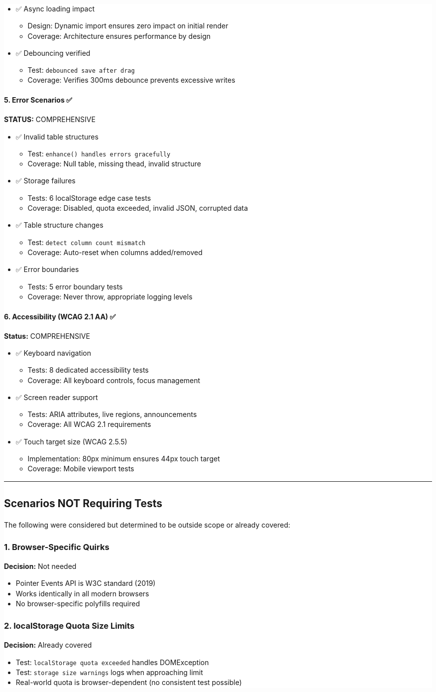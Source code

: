 - ✅ Async loading impact
  - Design: Dynamic import ensures zero impact on initial render
  - Coverage: Architecture ensures performance by design

- ✅ Debouncing verified
  - Test: `debounced save after drag`
  - Coverage: Verifies 300ms debounce prevents excessive writes

#### 5. Error Scenarios ✅
**STATUS:** COMPREHENSIVE

- ✅ Invalid table structures
  - Test: `enhance() handles errors gracefully`
  - Coverage: Null table, missing thead, invalid structure

- ✅ Storage failures
  - Tests: 6 localStorage edge case tests
  - Coverage: Disabled, quota exceeded, invalid JSON, corrupted data

- ✅ Table structure changes
  - Test: `detect column count mismatch`
  - Coverage: Auto-reset when columns added/removed

- ✅ Error boundaries
  - Tests: 5 error boundary tests
  - Coverage: Never throw, appropriate logging levels

#### 6. Accessibility (WCAG 2.1 AA) ✅
**Status:** COMPREHENSIVE

- ✅ Keyboard navigation
  - Tests: 8 dedicated accessibility tests
  - Coverage: All keyboard controls, focus management

- ✅ Screen reader support
  - Tests: ARIA attributes, live regions, announcements
  - Coverage: All WCAG 2.1 requirements

- ✅ Touch target size (WCAG 2.5.5)
  - Implementation: 80px minimum ensures 44px touch target
  - Coverage: Mobile viewport tests

---

## Scenarios NOT Requiring Tests

The following were considered but determined to be outside scope or already covered:

### 1. Browser-Specific Quirks
**Decision:** Not needed
- Pointer Events API is W3C standard (2019)
- Works identically in all modern browsers
- No browser-specific polyfills required

### 2. localStorage Quota Size Limits
**Decision:** Already covered
- Test: `localStorage quota exceeded` handles DOMException
- Test: `storage size warnings` logs when approaching limit
- Real-world quota is browser-dependent (no consistent test possible)
